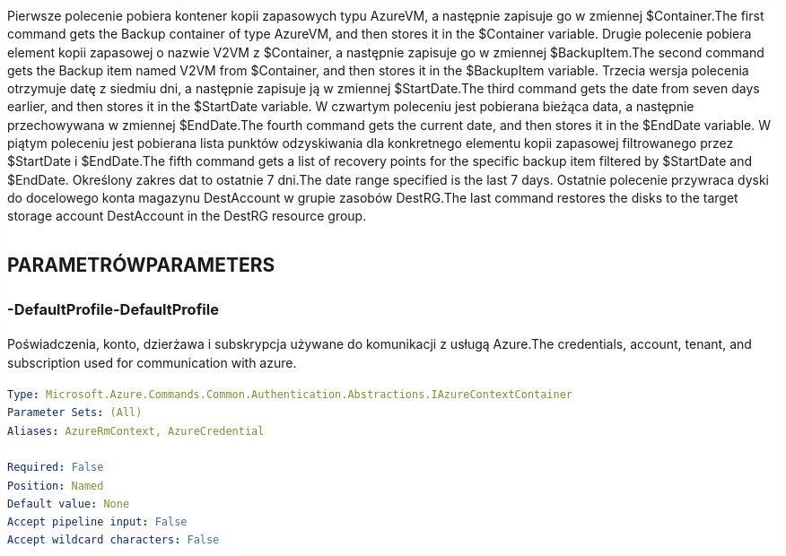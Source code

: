 ```
```

<span data-ttu-id="5f836-116">Pierwsze polecenie pobiera kontener kopii zapasowych typu AzureVM, a następnie zapisuje go w zmiennej $Container.</span><span class="sxs-lookup"><span data-stu-id="5f836-116">The first command gets the Backup container of type AzureVM, and then stores it in the $Container variable.</span></span>
<span data-ttu-id="5f836-117">Drugie polecenie pobiera element kopii zapasowej o nazwie V2VM z $Container, a następnie zapisuje go w zmiennej $BackupItem.</span><span class="sxs-lookup"><span data-stu-id="5f836-117">The second command gets the Backup item named V2VM from $Container, and then stores it in the $BackupItem variable.</span></span>
<span data-ttu-id="5f836-118">Trzecia wersja polecenia otrzymuje datę z siedmiu dni, a następnie zapisuje ją w zmiennej $StartDate.</span><span class="sxs-lookup"><span data-stu-id="5f836-118">The third command gets the date from seven days earlier, and then stores it in the $StartDate variable.</span></span>
<span data-ttu-id="5f836-119">W czwartym poleceniu jest pobierana bieżąca data, a następnie przechowywana w zmiennej $EndDate.</span><span class="sxs-lookup"><span data-stu-id="5f836-119">The fourth command gets the current date, and then stores it in the $EndDate variable.</span></span>
<span data-ttu-id="5f836-120">W piątym poleceniu jest pobierana lista punktów odzyskiwania dla konkretnego elementu kopii zapasowej filtrowanego przez $StartDate i $EndDate.</span><span class="sxs-lookup"><span data-stu-id="5f836-120">The fifth command gets a list of recovery points for the specific backup item filtered by $StartDate and $EndDate.</span></span>
<span data-ttu-id="5f836-121">Określony zakres dat to ostatnie 7 dni.</span><span class="sxs-lookup"><span data-stu-id="5f836-121">The date range specified is the last 7 days.</span></span>
<span data-ttu-id="5f836-122">Ostatnie polecenie przywraca dyski do docelowego konta magazynu DestAccount w grupie zasobów DestRG.</span><span class="sxs-lookup"><span data-stu-id="5f836-122">The last command restores the disks to the target storage account DestAccount in the DestRG resource group.</span></span>

## <span data-ttu-id="5f836-123">PARAMETRÓW</span><span class="sxs-lookup"><span data-stu-id="5f836-123">PARAMETERS</span></span>

### <span data-ttu-id="5f836-124">-DefaultProfile</span><span class="sxs-lookup"><span data-stu-id="5f836-124">-DefaultProfile</span></span>
<span data-ttu-id="5f836-125">Poświadczenia, konto, dzierżawa i subskrypcja używane do komunikacji z usługą Azure.</span><span class="sxs-lookup"><span data-stu-id="5f836-125">The credentials, account, tenant, and subscription used for communication with azure.</span></span>

```yaml
Type: Microsoft.Azure.Commands.Common.Authentication.Abstractions.IAzureContextContainer
Parameter Sets: (All)
Aliases: AzureRmContext, AzureCredential

Required: False
Position: Named
Default value: None
Accept pipeline input: False
Accept wildcard characters: False
```
